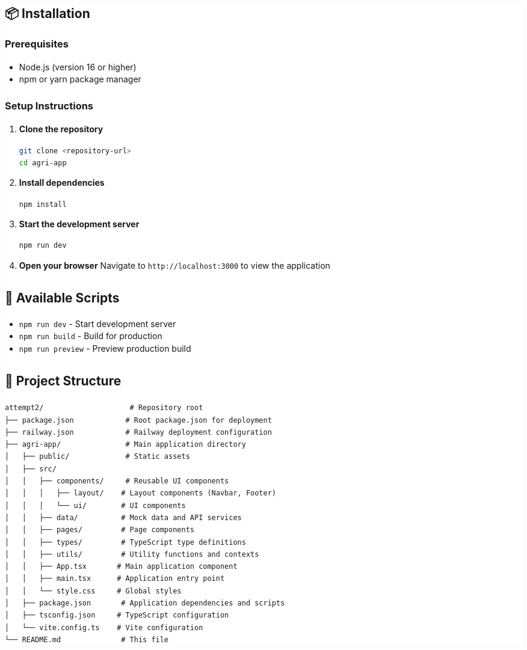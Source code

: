 ## 📦 Installation

### Prerequisites
- Node.js (version 16 or higher)
- npm or yarn package manager

### Setup Instructions

1. **Clone the repository**
   ```bash
   git clone <repository-url>
   cd agri-app
   ```

2. **Install dependencies**
   ```bash
   npm install
   ```

3. **Start the development server**
   ```bash
   npm run dev
   ```

4. **Open your browser**
   Navigate to `http://localhost:3000` to view the application

## 🚀 Available Scripts

- `npm run dev` - Start development server
- `npm run build` - Build for production
- `npm run preview` - Preview production build

## 📁 Project Structure

```
attempt2/                    # Repository root
├── package.json            # Root package.json for deployment
├── railway.json            # Railway deployment configuration
├── agri-app/               # Main application directory
│   ├── public/             # Static assets
│   ├── src/
│   │   ├── components/     # Reusable UI components
│   │   │   ├── layout/    # Layout components (Navbar, Footer)
│   │   │   └── ui/        # UI components
│   │   ├── data/          # Mock data and API services
│   │   ├── pages/         # Page components
│   │   ├── types/         # TypeScript type definitions
│   │   ├── utils/         # Utility functions and contexts
│   │   ├── App.tsx       # Main application component
│   │   ├── main.tsx      # Application entry point
│   │   └── style.css     # Global styles
│   ├── package.json       # Application dependencies and scripts
│   ├── tsconfig.json     # TypeScript configuration
│   └── vite.config.ts    # Vite configuration
└── README.md              # This file
```
